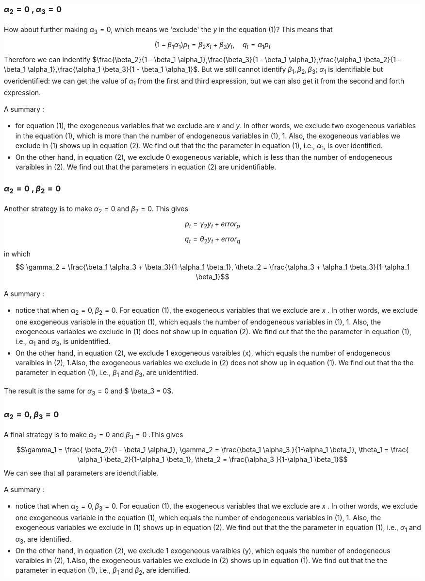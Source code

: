 ### $\alpha_2 = 0$ , $\alpha_3 = 0$

How about further making $\alpha_3=0$, which means we 'exclude' the $y$ in the equation (1)? This means that 
$$(1 -  \beta_1 \alpha_1) p_t =\beta_2 x_t + \beta_3 y_t, \quad q_t = \alpha_1 p_t $$
Therefore we can indentify $\frac{\beta_2}{1 -  \beta_1 \alpha_1},\frac{\beta_3}{1 -  \beta_1 \alpha_1},\frac{\alpha_1 \beta_2}{1 -  \beta_1 \alpha_1},\frac{\alpha_1 \beta_3}{1 -  \beta_1 \alpha_1}$.
But we still cannot identify $\beta_1, \beta_2, \beta_3$; $\alpha_1$ is identifiable but overidentified: we can get the value of $\alpha_1$ from the first and third expression, but we can also get it from the second and forth expression. 

A summary : 
- for equation (1), the exogeneous variables that we exclude are  $x$ and $y$. In other words, we exclude two exogeneous variables in the equation (1), which is more than the number of endogeneous variables in (1), 1. Also, the exogeneous variables we exclude in (1) shows up in equation (2).  We find out that the the parameter in equation (1), i.e., $\alpha_1$, is over identified. 
- On the other hand, in equation (2), we exclude 0 exogeneous variable, which is less than the number of endogeneous varaibles in (2). We find out that the parameters in equation (2) are unidentifiable.

### $\alpha_2 = 0$ , $\beta_2 = 0$

Another strategy is to make $\alpha_2 =0$ and $\beta_2 =0$. This gives 
$$p_t = \gamma_2 y_t +error_p$$
$$q_t = \theta_2 y_t +error_q$$
in which 
$$ \gamma_2 = \frac{\beta_1 \alpha_3 + \beta_3}{1-\alpha_1 \beta_1}, \theta_2 = \frac{\alpha_3 + \alpha_1 \beta_3}{1-\alpha_1 \beta_1}$$

A summary : 
- notice that when $\alpha_2 = 0, \beta_2 = 0$. For equation (1), the exogeneous variables that we exclude are  $x$ . In other words, we exclude one exogeneous variable in the equation (1), which equals the number of endogeneous variables in (1), 1. Also, the exogeneous variables we exclude in (1) does not show up in equation (2).  We find out that the the parameter in equation (1), i.e., $\alpha_1$ and $\alpha_3$, is unidentified. 
- On the other hand, in equation (2), we exclude 1 exogeneous varaibles (x), which equals the number of endogeneous varaibles in (2), 1.Also, the exogeneous variables we exclude in (2) does not show up in equation (1).  We find out that the the parameter in equation (1), i.e., $\beta_1$ and $\beta_3$, are unidentified. 

The result is the same for $\alpha_3 = 0$ and $ \beta_3 = 0$.

### $\alpha_2 = 0$, $\beta_3 = 0$
A final strategy is to make $\alpha_2 = 0$ and $\beta_3 = 0$ .This gives 
$$\gamma_1 = \frac{ \beta_2}{1 - \beta_1 \alpha_1}, \gamma_2 = \frac{\beta_1 \alpha_3 }{1-\alpha_1  \beta_1},
\theta_1 = \frac{ \alpha_1 \beta_2}{1-\alpha_1  \beta_1}, \theta_2 = \frac{\alpha_3 }{1-\alpha_1 \beta_1}$$
We can see that all parameters are idendtifiable. 

A summary : 
- notice that when $\alpha_2 = 0, \beta_3 = 0$. For equation (1), the exogeneous variables that we exclude are  $x$ . In other words, we exclude one exogeneous variable in the equation (1), which equals the number of endogeneous variables in (1), 1. Also, the exogeneous variables we exclude in (1)  shows up in equation (2).  We find out that the the parameter in equation (1), i.e., $\alpha_1$ and $\alpha_3$, are identified. 
- On the other hand, in equation (2), we exclude 1 exogeneous varaibles (y), which equals the number of endogeneous varaibles in (2), 1.Also, the exogeneous variables we exclude in (2)  shows up in equation (1).  We find out that the the parameter in equation (1), i.e., $\beta_1$ and $\beta_2$, are identified. 
